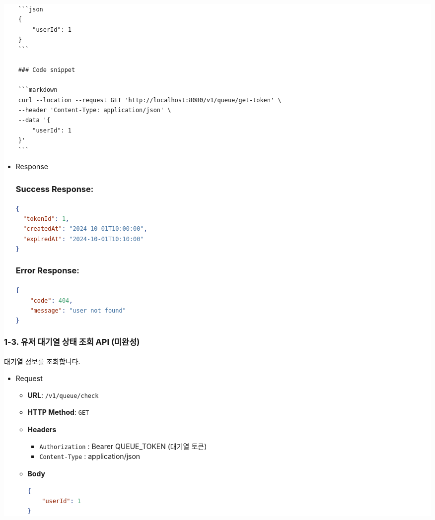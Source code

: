         ```json
        {
            "userId": 1
        }
        ```
        
        ### Code snippet
        
        ```markdown
        curl --location --request GET 'http://localhost:8080/v1/queue/get-token' \
        --header 'Content-Type: application/json' \
        --data '{
            "userId": 1
        }'
        ```
        
- Response
    
    ### Success Response:
    
    ```json
    {
      "tokenId": 1,
      "createdAt": "2024-10-01T10:00:00",
      "expiredAt": "2024-10-01T10:10:00"
    }
    ```
    
    ### Error Response:
    
    ```json
    {
        "code": 404,
        "message": "user not found"
    }
    ```
    

### 1-3. 유저 대기열 상태 조회 API (미완성)

대기열 정보를 조회합니다.

- Request
    - **URL**: `/v1/queue/check`
    - **HTTP Method**: `GET`
    - **Headers**
        - `Authorization` : Bearer QUEUE_TOKEN (대기열 토큰)
        - `Content-Type` : application/json
    - **Body**
        
        ```json
        {
            "userId": 1
        }
        ```
        